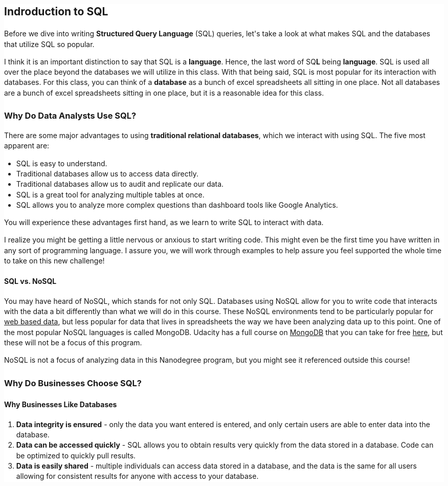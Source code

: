 ## Indroduction to SQL

Before we dive into writing **Structured Query Language** (SQL) queries, let's take a look at what makes SQL and the databases that utilize SQL so popular.

I think it is an important distinction to say that SQL is a **language**. Hence, the last word of SQ**L** being **language**. SQL is used all over the place beyond the databases we will utilize in this class. With that being said, SQL is most popular for its interaction with databases. For this class, you can think of a **database** as a bunch of excel spreadsheets all sitting in one place. Not all databases are a bunch of excel spreadsheets sitting in one place, but it is a reasonable idea for this class.

### Why Do Data Analysts Use SQL?

There are some major advantages to using **traditional relational databases**, which we interact with using SQL. The five most apparent are:

- SQL is easy to understand.
- Traditional databases allow us to access data directly.
- Traditional databases allow us to audit and replicate our data.
- SQL is a great tool for analyzing multiple tables at once.
- SQL allows you to analyze more complex questions than dashboard tools like Google Analytics.

You will experience these advantages first hand, as we learn to write SQL to interact with data.

I realize you might be getting a little nervous or anxious to start writing code. This might even be the first time you have written in any sort of programming language. I assure you, we will work through examples to help assure you feel supported the whole time to take on this new challenge!

#### SQL vs. NoSQL

You may have heard of NoSQL, which stands for not only SQL. Databases using NoSQL allow for you to write code that interacts with the data a bit differently than what we will do in this course. These NoSQL environments tend to be particularly popular for <u>web based data</u>, but less popular for data that lives in spreadsheets the way we have been analyzing data up to this point. One of the most popular NoSQL languages is called MongoDB. Udacity has a full course on [MongoDB](https://www.mongodb.com/) that you can take for free [here](https://www.udacity.com/course/data-wrangling-with-mongodb--ud032), but these will not be a focus of this program.

NoSQL is not a focus of analyzing data in this Nanodegree program, but you might see it referenced outside this course!

### Why Do Businesses Choose SQL?

#### Why Businesses Like Databases

1. **Data integrity is ensured** - only the data you want entered is entered, and only certain users are able to enter data into the database. 
2. **Data can be accessed quickly** - SQL allows you to obtain results very quickly from the data stored in a database. Code can be optimized to quickly pull results.
3. **Data is easily shared** - multiple individuals can access data stored in a database, and the data is the same for all users allowing for consistent results for anyone with access to your database.
